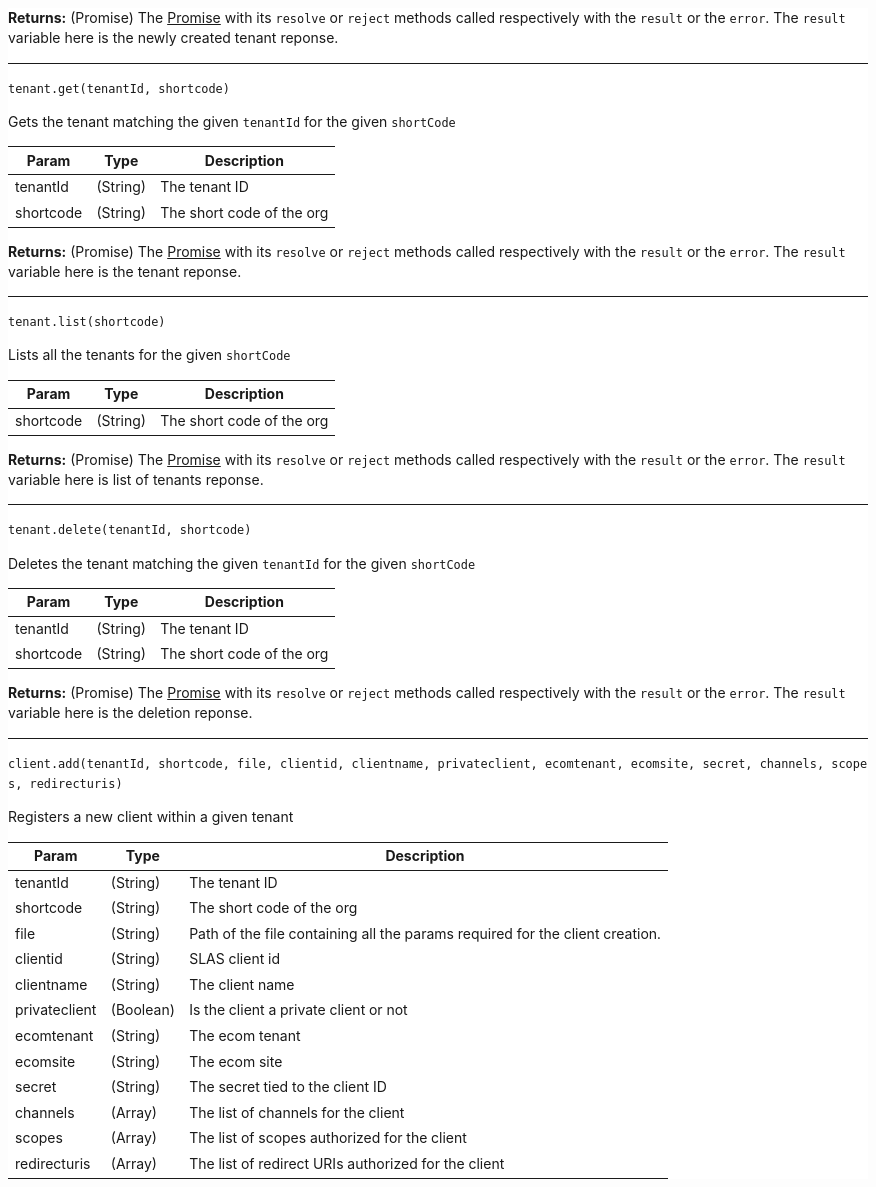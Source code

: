 **Returns:** (Promise) The [Promise](https://developer.mozilla.org/en-US/docs/Web/JavaScript/Reference/Global_Objects/Promise) with its `resolve` or `reject` methods called respectively with the `result` or the `error`. The `result` variable here is the newly created tenant reponse.

***

`tenant.get(tenantId, shortcode)`

Gets the tenant matching the given `tenantId` for the given `shortCode`

Param         | Type        | Description
------------- | ------------| --------------------------------
tenantId      | (String)    | The tenant ID
shortcode     | (String)    | The short code of the org

**Returns:** (Promise) The [Promise](https://developer.mozilla.org/en-US/docs/Web/JavaScript/Reference/Global_Objects/Promise) with its `resolve` or `reject` methods called respectively with the `result` or the `error`. The `result` variable here is the tenant reponse.

***

`tenant.list(shortcode)`

Lists all the tenants for the given `shortCode`

Param         | Type        | Description
------------- | ------------| --------------------------------
shortcode     | (String)    | The short code of the org

**Returns:** (Promise) The [Promise](https://developer.mozilla.org/en-US/docs/Web/JavaScript/Reference/Global_Objects/Promise) with its `resolve` or `reject` methods called respectively with the `result` or the `error`. The `result` variable here is list of tenants reponse.

***

`tenant.delete(tenantId, shortcode)`

Deletes the tenant matching the given `tenantId` for the given `shortCode`

Param         | Type        | Description
------------- | ------------| --------------------------------
tenantId      | (String)    | The tenant ID
shortcode     | (String)    | The short code of the org

**Returns:** (Promise) The [Promise](https://developer.mozilla.org/en-US/docs/Web/JavaScript/Reference/Global_Objects/Promise) with its `resolve` or `reject` methods called respectively with the `result` or the `error`. The `result` variable here is the deletion reponse.

***

`client.add(tenantId, shortcode, file, clientid, clientname, privateclient, ecomtenant, ecomsite, secret, channels, scopes, redirecturis)`

Registers a new client within a given tenant

Param         | Type        | Description
------------- | ------------| --------------------------------
tenantId      | (String)    | The tenant ID
shortcode     | (String)    | The short code of the org
file          | (String)    | Path of the file containing all the params required for the client creation.
clientid      | (String)    | SLAS client id
clientname    | (String)    | The client name
privateclient | (Boolean)   | Is the client a private client or not
ecomtenant    | (String)    | The ecom tenant
ecomsite      | (String)    | The ecom site
secret        | (String)    | The secret tied to the client ID
channels      | (Array)     | The list of channels for the client
scopes        | (Array)     | The list of scopes authorized for the client
redirecturis  | (Array)     | The list of redirect URIs authorized for the client

